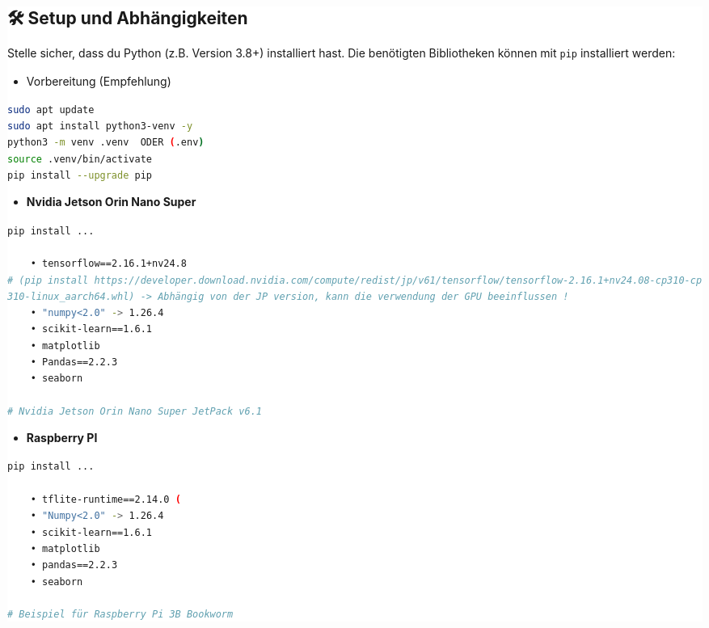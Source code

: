 ## 🛠️ Setup und Abhängigkeiten

Stelle sicher, dass du Python (z.B. Version 3.8+) installiert hast. Die benötigten Bibliotheken können mit `pip` installiert werden:

* Vorbereitung (Empfehlung)

```bash
sudo apt update
sudo apt install python3-venv -y
python3 -m venv .venv  ODER (.env)
source .venv/bin/activate
pip install --upgrade pip

```

* **Nvidia Jetson Orin Nano Super**

```bash
pip install ...

	• tensorflow==2.16.1+nv24.8
# (pip install https://developer.download.nvidia.com/compute/redist/jp/v61/tensorflow/tensorflow-2.16.1+nv24.08-cp310-cp310-linux_aarch64.whl) -> Abhängig von der JP version, kann die verwendung der GPU beeinflussen !
	• "numpy<2.0" -> 1.26.4
	• scikit-learn==1.6.1
	• matplotlib
	• Pandas==2.2.3
	• seaborn

# Nvidia Jetson Orin Nano Super JetPack v6.1

```

* **Raspberry PI**
```bash
pip install ...

	• tflite-runtime==2.14.0 (
	• "Numpy<2.0" -> 1.26.4
	• scikit-learn==1.6.1
	• matplotlib
	• pandas==2.2.3
	• seaborn

# Beispiel für Raspberry Pi 3B Bookworm

```
